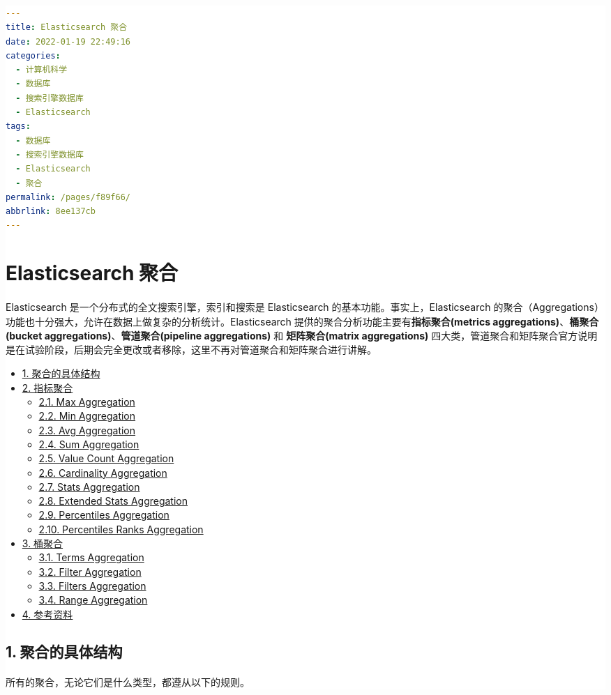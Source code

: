 ```yaml
---
title: Elasticsearch 聚合
date: 2022-01-19 22:49:16
categories: 
  - 计算机科学
  - 数据库
  - 搜索引擎数据库
  - Elasticsearch
tags: 
  - 数据库
  - 搜索引擎数据库
  - Elasticsearch
  - 聚合
permalink: /pages/f89f66/
abbrlink: 8ee137cb
---
```


# Elasticsearch 聚合

Elasticsearch 是一个分布式的全文搜索引擎，索引和搜索是 Elasticsearch 的基本功能。事实上，Elasticsearch 的聚合（Aggregations）功能也十分强大，允许在数据上做复杂的分析统计。Elasticsearch 提供的聚合分析功能主要有**指标聚合(metrics aggregations)**、**桶聚合(bucket aggregations)**、**管道聚合(pipeline aggregations)** 和 **矩阵聚合(matrix aggregations)** 四大类，管道聚合和矩阵聚合官方说明是在试验阶段，后期会完全更改或者移除，这里不再对管道聚合和矩阵聚合进行讲解。



- [1. 聚合的具体结构](#1-聚合的具体结构)
- [2. 指标聚合](#2-指标聚合)
  - [2.1. Max Aggregation](#21-max-aggregation)
  - [2.2. Min Aggregation](#22-min-aggregation)
  - [2.3. Avg Aggregation](#23-avg-aggregation)
  - [2.4. Sum Aggregation](#24-sum-aggregation)
  - [2.5. Value Count Aggregation](#25-value-count-aggregation)
  - [2.6. Cardinality Aggregation](#26-cardinality-aggregation)
  - [2.7. Stats Aggregation](#27-stats-aggregation)
  - [2.8. Extended Stats Aggregation](#28-extended-stats-aggregation)
  - [2.9. Percentiles Aggregation](#29-percentiles-aggregation)
  - [2.10. Percentiles Ranks Aggregation](#210-percentiles-ranks-aggregation)
- [3. 桶聚合](#3-桶聚合)
  - [3.1. Terms Aggregation](#31-terms-aggregation)
  - [3.2. Filter Aggregation](#32-filter-aggregation)
  - [3.3. Filters Aggregation](#33-filters-aggregation)
  - [3.4. Range Aggregation](#34-range-aggregation)
- [4. 参考资料](#4-参考资料)



## 1. 聚合的具体结构

所有的聚合，无论它们是什么类型，都遵从以下的规则。
